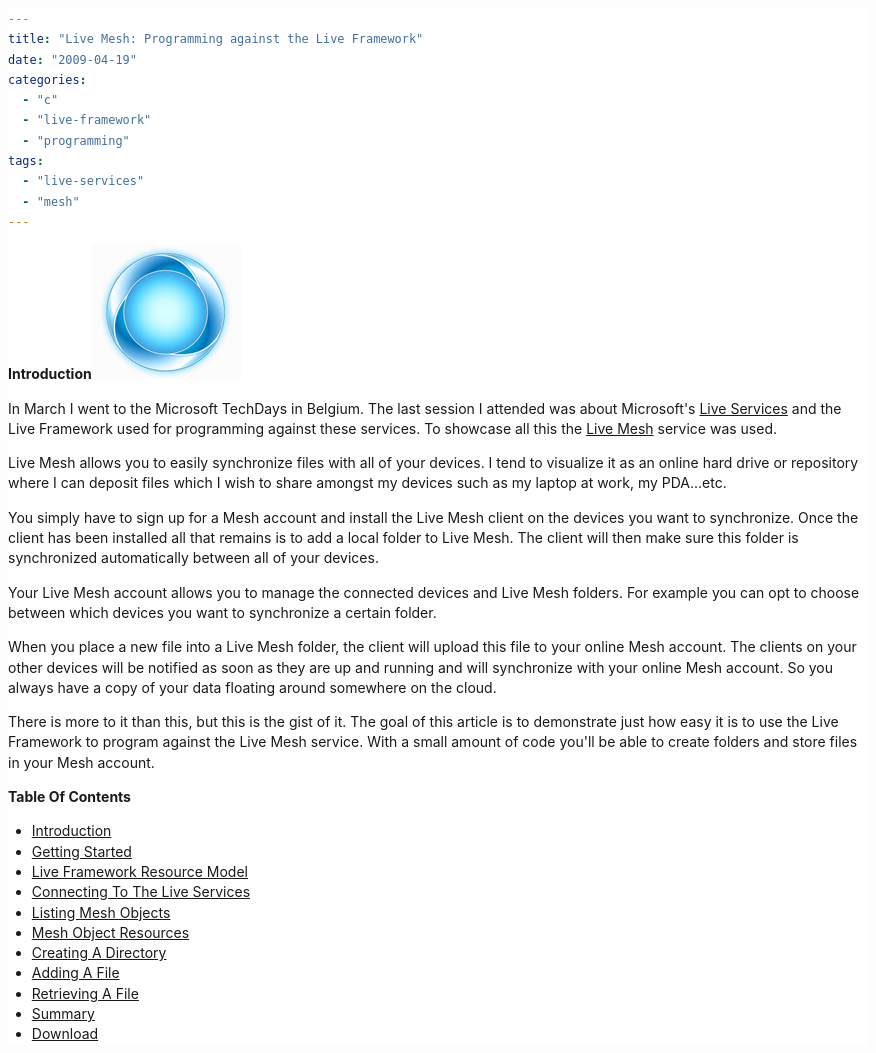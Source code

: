 ```yaml
---
title: "Live Mesh: Programming against the Live Framework"
date: "2009-04-19"
categories: 
  - "c"
  - "live-framework"
  - "programming"
tags: 
  - "live-services"
  - "mesh"
---
```


**Introduction**![Live Mesh](images/livemesh.png "Live Mesh")

In March I went to the Microsoft TechDays in Belgium. The last session I attended was about Microsoft's [Live Services](http://dev.live.com/) and the Live Framework used for programming against these services. To showcase all this the [Live Mesh](http://www.mesh.com) service was used.

Live Mesh allows you to easily synchronize files with all of your devices. I tend to visualize it as an online hard drive or repository where I can deposit files which I wish to share amongst my devices such as my laptop at work, my PDA...etc.

You simply have to sign up for a Mesh account and install the Live Mesh client on the devices you want to synchronize. Once the client has been installed all that remains is to add a local folder to Live Mesh. The client will then make sure this folder is synchronized automatically between all of your devices.

Your Live Mesh account allows you to manage the connected devices and Live Mesh folders. For example you can opt to choose between which devices you want to synchronize a certain folder.

When you place a new file into a Live Mesh folder, the client will upload this file to your online Mesh account. The clients on your other devices will be notified as soon as they are up and running and will synchronize with your online Mesh account. So you always have a copy of your data floating around somewhere on the cloud.

There is more to it than this, but this is the gist of it. The goal of this article is to demonstrate just how easy it is to use the Live Framework to program against the Live Mesh service. With a small amount of code you'll be able to create folders and store files in your Mesh account.

**Table Of Contents**

- [Introduction](#introduction)
- [Getting Started](#gettingstarted)
- [Live Framework Resource Model](#resourcemodel)
- [Connecting To The Live Services](#liveframework)
- [Listing Mesh Objects](#meshobjects)
- [Mesh Object Resources](#resources)
- [Creating A Directory](#createdirectory)
- [Adding A File](#addfile)
- [Retrieving A File](#retrievefile)
- [Summary](#summary)
- [Download](#download)
